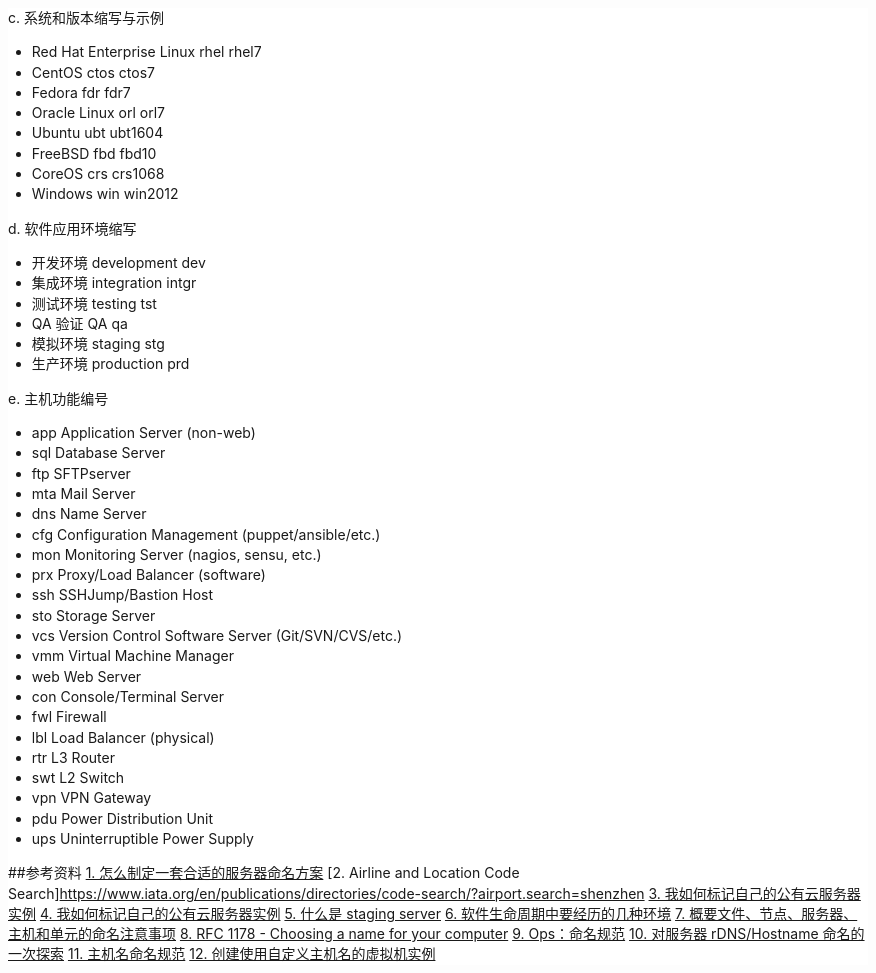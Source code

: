 c. 系统和版本缩写与示例

- Red Hat Enterprise Linux rhel rhel7
- CentOS ctos ctos7
- Fedora fdr fdr7
- Oracle Linux orl orl7
- Ubuntu ubt ubt1604
- FreeBSD fbd fbd10
- CoreOS crs crs1068
- Windows win win2012

d. 软件应用环境缩写

- 开发环境 development dev
- 集成环境 integration intgr
- 测试环境 testing tst
- QA 验证 QA qa
- 模拟环境 staging stg
- 生产环境 production prd

e. 主机功能编号

- app Application Server (non-web)
- sql Database Server
- ftp SFTPserver
- mta Mail Server
- dns Name Server
- cfg Configuration Management (puppet/ansible/etc.)
- mon Monitoring Server (nagios, sensu, etc.)
- prx Proxy/Load Balancer (software)
- ssh SSHJump/Bastion Host
- sto Storage Server
- vcs Version Control Software Server (Git/SVN/CVS/etc.)
- vmm Virtual Machine Manager
- web Web Server
- con Console/Terminal Server
- fwl Firewall
- lbl Load Balancer (physical)
- rtr L3 Router
- swt L2 Switch
- vpn VPN Gateway
- pdu Power Distribution Unit
- ups Uninterruptible Power Supply

\##参考资料
[1. 怎么制定一套合适的服务器命名方案](https://cloud.tencent.com/developer/article/1114482)
\[2. Airline and Location Code Search]https://www.iata.org/en/publications/directories/code-search/?airport.search=shenzhen
[3. 我如何标记自己的公有云服务器实例](https://www.jianshu.com/p/9cxmD4)
[4. 我如何标记自己的公有云服务器实例](http://v.colinlee.fish/posts/how-do-i-mark-my-public-cloud-instances.html)
[5. 什么是 staging server](https://blog.csdn.net/blade2001/article/details/7194895)
[6. 软件生命周期中要经历的几种环境](https://blog.csdn.net/yy19890521/article/details/82345963)
[7. 概要文件、节点、服务器、主机和单元的命名注意事项](https://www.ibm.com/support/knowledgecenter/zh/SSFTBX_8.5.6/com.ibm.wbpm.imuc.doc/topics/cins_naming.html)
[8. RFC 1178 - Choosing a name for your computer](http://www.faqs.org/rfcs/rfc1178.html)
[9. Ops：命名规范](https://www.cnblogs.com/William-Guozi/p/Ops_nameRules.html)
[10. 对服务器 rDNS/Hostname 命名的一次探索](https://nova.moe/explore-in-server-rdns-and-hostname/)
[11. 主机名命名规范](https://www.cnblogs.com/kaishirenshi/p/10249072.html)
[12. 创建使用自定义主机名的虚拟机实例](https://cloud.google.com/compute/docs/instances/custom-hostname-vm#limitations)
